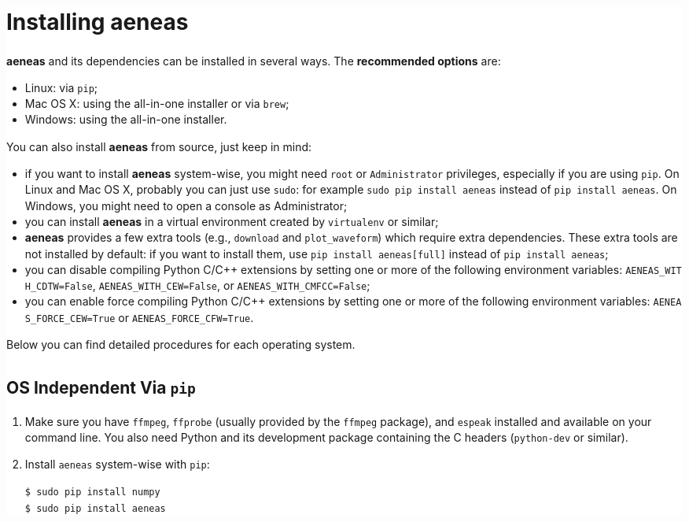 # Installing aeneas

**aeneas** and its dependencies can be installed in several ways.
The **recommended options** are:

* Linux: via `pip`;
* Mac OS X: using the all-in-one installer or via `brew`;
* Windows: using the all-in-one installer.

You can also install **aeneas** from source, just keep in mind:

* if you want to install **aeneas** system-wise,
  you might need `root` or `Administrator` privileges,
  especially if you are using `pip`.
  On Linux and Mac OS X, probably you can just use `sudo`:
  for example `sudo pip install aeneas` instead of `pip install aeneas`.
  On Windows, you might need to open a console as Administrator;
* you can install **aeneas** in a virtual environment
  created by `virtualenv` or similar;
* **aeneas** provides a few extra tools
  (e.g., `download` and `plot_waveform`)
  which require extra dependencies.
  These extra tools are not installed by default:
  if you want to install them,
  use `pip install aeneas[full]` instead of `pip install aeneas`;
* you can disable compiling Python C/C++ extensions by setting one or more
  of the following environment variables:
  ``AENEAS_WITH_CDTW=False``,
  ``AENEAS_WITH_CEW=False``, or
  ``AENEAS_WITH_CMFCC=False``;
* you can enable force compiling Python C/C++ extensions by setting one or more
  of the following environment variables:
  ``AENEAS_FORCE_CEW=True`` or
  ``AENEAS_FORCE_CFW=True``.

Below you can find detailed procedures for each operating system.


## OS Independent Via `pip`

1. Make sure you have
    `ffmpeg`, `ffprobe` (usually provided by the `ffmpeg` package),
    and `espeak` installed and available on your command line.
    You also need Python and its development package
    containing the C headers (`python-dev` or similar).

2. Install `aeneas` system-wise with `pip`:
    
    ```bash
    $ sudo pip install numpy
    $ sudo pip install aeneas
    ```
    